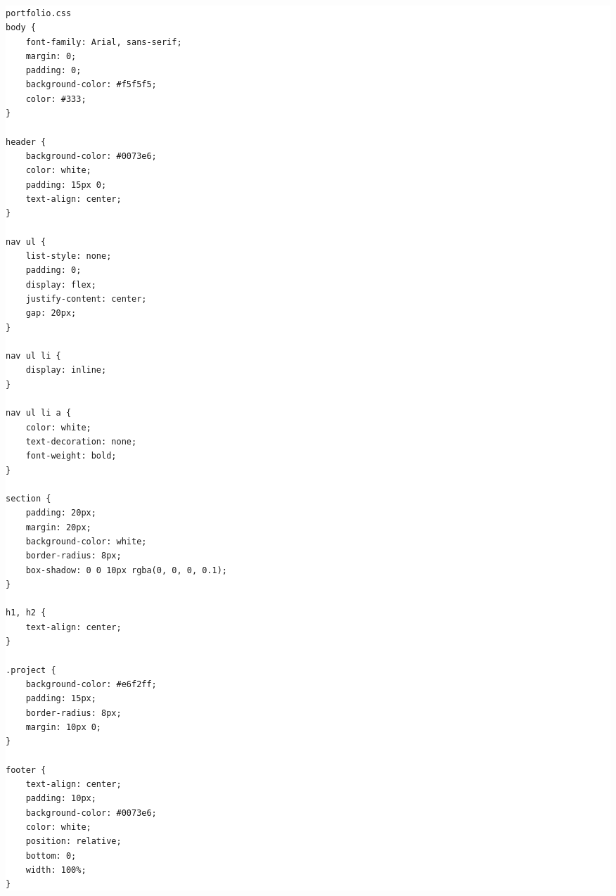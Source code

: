 ```
portfolio.css
body {
    font-family: Arial, sans-serif;
    margin: 0;
    padding: 0;
    background-color: #f5f5f5;
    color: #333;
}

header {
    background-color: #0073e6;
    color: white;
    padding: 15px 0;
    text-align: center;
}

nav ul {
    list-style: none;
    padding: 0;
    display: flex;
    justify-content: center;
    gap: 20px;
}

nav ul li {
    display: inline;
}

nav ul li a {
    color: white;
    text-decoration: none;
    font-weight: bold;
}

section {
    padding: 20px;
    margin: 20px;
    background-color: white;
    border-radius: 8px;
    box-shadow: 0 0 10px rgba(0, 0, 0, 0.1);
}

h1, h2 {
    text-align: center;
}

.project {
    background-color: #e6f2ff;
    padding: 15px;
    border-radius: 8px;
    margin: 10px 0;
}

footer {
    text-align: center;
    padding: 10px;
    background-color: #0073e6;
    color: white;
    position: relative;
    bottom: 0;
    width: 100%;
}

```